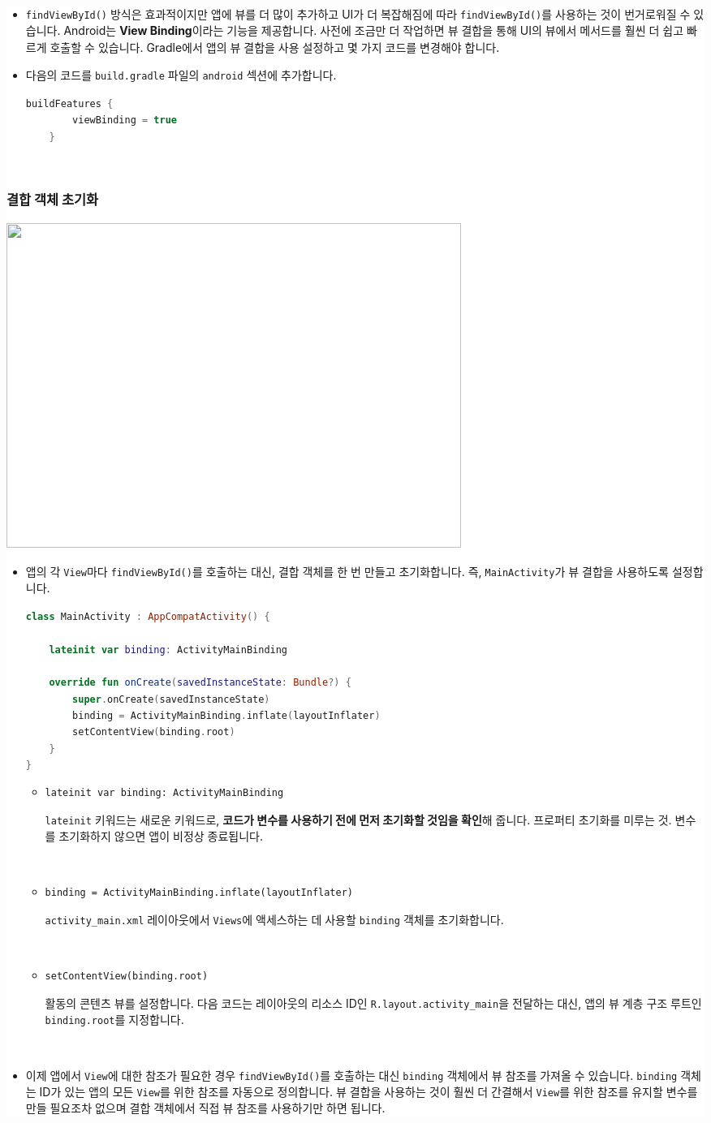 + `findViewById()` 방식은 효과적이지만 앱에 뷰를 더 많이 추가하고 UI가 더 복잡해짐에 따라 `findViewById()`를 사용하는 것이 번거로워질 수 있습니다. Android는 **View Binding**이라는 기능을 제공합니다. 사전에 조금만 더 작업하면 뷰 결합을 통해 UI의 뷰에서 메서드를 훨씬 더 쉽고 빠르게 호출할 수 있습니다. Gradle에서 앱의 뷰 결합을 사용 설정하고 몇 가지 코드를 변경해야 합니다.

+ 다음의 코드를 `build.gradle` 파일의 `android` 섹션에 추가합니다. 

  ```kotlin
  buildFeatures {
          viewBinding = true
      }

<br>

### 결합 객체 초기화

<img src = "https://user-images.githubusercontent.com/31370590/125413956-9674fa02-f7ac-4de5-a4f0-bdcd9435ece9.PNG " width = "560" height = "400">

+ 앱의 각 `View`마다 `findViewById()`를 호출하는 대신, 결합 객체를 한 번 만들고 초기화합니다.  즉,  `MainActivity`가 뷰 결합을 사용하도록 설정합니다.

  ```kotlin
  class MainActivity : AppCompatActivity() {
  
      lateinit var binding: ActivityMainBinding
  
      override fun onCreate(savedInstanceState: Bundle?) {
          super.onCreate(savedInstanceState)
          binding = ActivityMainBinding.inflate(layoutInflater)
          setContentView(binding.root)
      }
  }
  ```

  + `lateinit var binding: ActivityMainBinding`

    `lateinit` 키워드는 새로운 키워드로, **코드가 변수를 사용하기 전에 먼저 초기화할 것임을 확인**해 줍니다. 프로퍼티 초기화를 미루는 것. 변수를 초기화하지 않으면 앱이 비정상 종료됩니다.

  <br>

  + `binding = ActivityMainBinding.inflate(layoutInflater)`

     `activity_main.xml` 레이아웃에서 `Views`에 액세스하는 데 사용할 `binding` 객체를 초기화합니다.

  <br>

  + `setContentView(binding.root)`

    활동의 콘텐츠 뷰를 설정합니다. 다음 코드는 레이아웃의 리소스 ID인 `R.layout.activity_main`을 전달하는 대신, 앱의 뷰 계층 구조 루트인 `binding.root`를 지정합니다.

  <br>

+ 이제 앱에서 `View`에 대한 참조가 필요한 경우 `findViewById()`를 호출하는 대신 `binding` 객체에서 뷰 참조를 가져올 수 있습니다. `binding` 객체는 ID가 있는 앱의 모든 `View`를 위한 참조를 자동으로 정의합니다. 뷰 결합을 사용하는 것이 훨씬 더 간결해서 `View`를 위한 참조를 유지할 변수를 만들 필요조차 없으며 결합 객체에서 직접 뷰 참조를 사용하기만 하면 됩니다.
